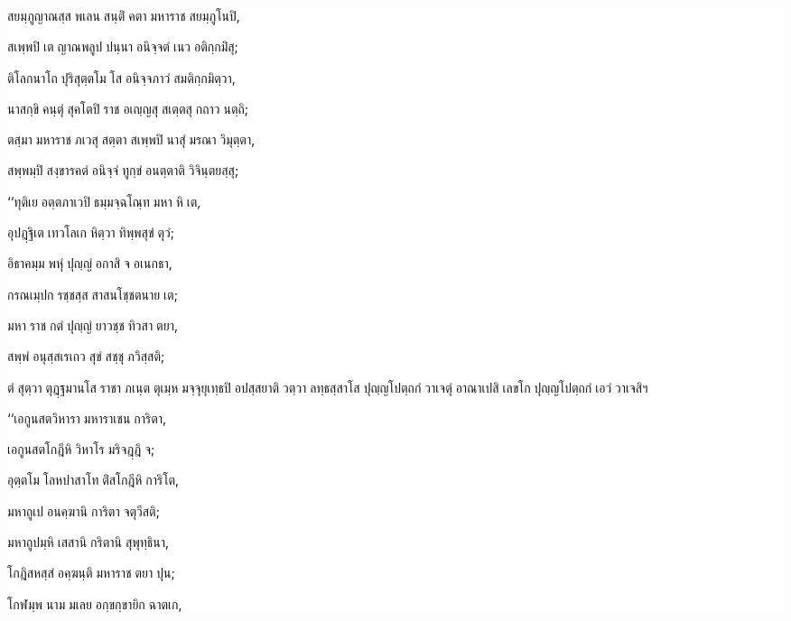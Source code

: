 <p>
สยมฺภูญาณสฺส พเลน สนฺติํ คตา มหาราช สยมฺภูโนปิ,  
  
สเพฺพปิ เต ญาณพลูป ปนฺนา อนิจฺจตํ เนว อติกฺกมิํสุ;  
</p>
  
<p>
ติโลกนาโถ ปุริสุตฺตโม โส อนิจฺจภาวํ สมติกฺกมิตฺวา,  
  
นาสกฺขิ คนฺตุํ สุคโตปิ ราช อเญฺญสุ สเตฺตสุ กถาว นตฺถิ;  
</p>
  
<p>
ตสฺมา มหาราช ภเวสุ สตฺตา สเพฺพปิ นาสุํ มรณา วิมุตฺตา,  
  
สพฺพมฺปิ สงฺขารคตํ อนิจฺจํ ทูกฺขํ อนตฺตาติ วิจินฺตยสฺสุ;  
</p>
  
<p>
‘‘ทุติเย อตฺตภาเวปิ ธมฺมจฺฉโณฺท มหา หิ เต,  
  
อุปฎฺฐิเต เทวโลเก หิตฺวา ทิพฺพสุขํ ตุวํ;  
</p>
  
<p>
อิธาคมฺม พหุํ ปุญฺญํ อกาสิ จ อเนกธา,  
  
กรณเมฺปก รชฺชสฺส สาสนโชฺชตนาย เต;  
</p>
  
<p>
มหา ราช กตํ ปุญฺญํ ยาวชฺช ทิวสา ตยา,  
  
สพฺพํ อนุสฺสเรเถว สุขํ สชฺชุ ภวิสฺสติ;  
</p>
  
<p>ตํ สุตฺวา ตุฎฺฐมานโส ราชา ภเนฺต ตุเมฺห มจฺจุยุเทฺธปิ อปสฺสยาติ วตฺวา ลทฺธสฺสาโส ปุญฺญโปตฺถกํ วาเจตุํ อาณาเปสิ เลขโก ปุญฺญโปตฺถกํ เอวํ วาเจสิฯ</p>


<p>
‘‘เอกูนสตวิหารา มหาราเชน การิตา,  
  
เอกูนสตโกฎีหิ วิหาโร มริจฎฺฎิ จ;  
</p>
  
<p>
อุตฺตโม โลหปาสาโท ติํสโกฎีหิ การิโต,  
  
มหาถูเป อนคฺฆานิ การิตา จตุวีสติ;  
</p>
  
<p>
มหาถูปมฺหิ เสสานิ กริตานิ สุพุทฺธินา,  
  
โกฎิสหสฺสํ อคฺฆนฺติ มหาราช ตยา ปุน;  
</p>
  
<p>
โกฬมฺพ นาม มเลย อกฺขกฺขายิก ฉาตเก,  
  